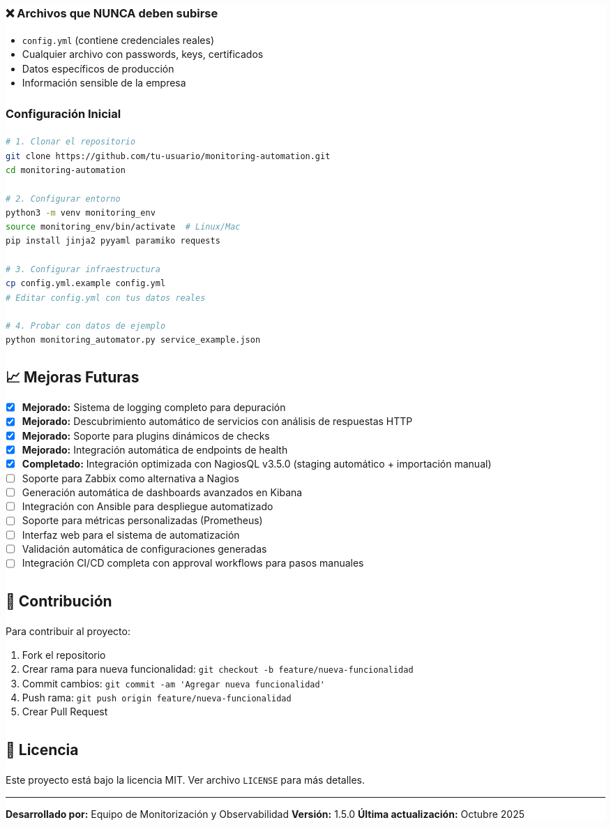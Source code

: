 ### ❌ Archivos que NUNCA deben subirse

- `config.yml` (contiene credenciales reales)
- Cualquier archivo con passwords, keys, certificados
- Datos específicos de producción
- Información sensible de la empresa

### Configuración Inicial

```bash
# 1. Clonar el repositorio
git clone https://github.com/tu-usuario/monitoring-automation.git
cd monitoring-automation

# 2. Configurar entorno
python3 -m venv monitoring_env
source monitoring_env/bin/activate  # Linux/Mac
pip install jinja2 pyyaml paramiko requests

# 3. Configurar infraestructura
cp config.yml.example config.yml
# Editar config.yml con tus datos reales

# 4. Probar con datos de ejemplo
python monitoring_automator.py service_example.json
```

## 📈 Mejoras Futuras

- [x] **Mejorado:** Sistema de logging completo para depuración
- [x] **Mejorado:** Descubrimiento automático de servicios con análisis de respuestas HTTP
- [x] **Mejorado:** Soporte para plugins dinámicos de checks
- [x] **Mejorado:** Integración automática de endpoints de health
- [x] **Completado:** Integración optimizada con NagiosQL v3.5.0 (staging automático + importación manual)
- [ ] Soporte para Zabbix como alternativa a Nagios
- [ ] Generación automática de dashboards avanzados en Kibana
- [ ] Integración con Ansible para despliegue automatizado
- [ ] Soporte para métricas personalizadas (Prometheus)
- [ ] Interfaz web para el sistema de automatización
- [ ] Validación automática de configuraciones generadas
- [ ] Integración CI/CD completa con approval workflows para pasos manuales

## 🤝 Contribución

Para contribuir al proyecto:

1. Fork el repositorio
2. Crear rama para nueva funcionalidad: `git checkout -b feature/nueva-funcionalidad`
3. Commit cambios: `git commit -am 'Agregar nueva funcionalidad'`
4. Push rama: `git push origin feature/nueva-funcionalidad`
5. Crear Pull Request

## 📄 Licencia

Este proyecto está bajo la licencia MIT. Ver archivo `LICENSE` para más detalles.


---

**Desarrollado por:** Equipo de Monitorización y Observabilidad
**Versión:** 1.5.0
**Última actualización:** Octubre 2025